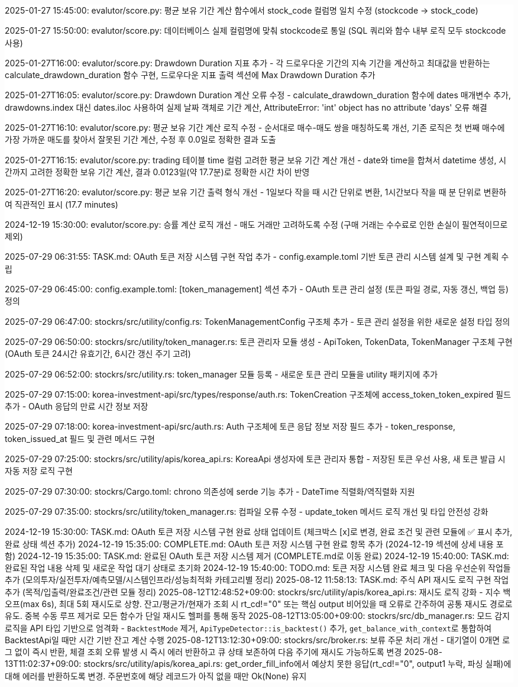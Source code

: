 2025-01-27 15:45:00: evalutor/score.py: 평균 보유 기간 계산 함수에서 stock_code 컬럼명 일치 수정 (stockcode → stock_code)

2025-01-27 15:50:00: evalutor/score.py: 데이터베이스 실제 컬럼명에 맞춰 stockcode로 통일 (SQL 쿼리와 함수 내부 로직 모두 stockcode 사용)

2025-01-27T16:00: evalutor/score.py: Drawdown Duration 지표 추가 - 각 드로우다운 기간의 지속 기간을 계산하고 최대값을 반환하는 calculate_drawdown_duration 함수 구현, 드로우다운 지표 출력 섹션에 Max Drawdown Duration 추가

2025-01-27T16:05: evalutor/score.py: Drawdown Duration 계산 오류 수정 - calculate_drawdown_duration 함수에 dates 매개변수 추가, drawdowns.index 대신 dates.iloc 사용하여 실제 날짜 객체로 기간 계산, AttributeError: 'int' object has no attribute 'days' 오류 해결

2025-01-27T16:10: evalutor/score.py: 평균 보유 기간 계산 로직 수정 - 순서대로 매수-매도 쌍을 매칭하도록 개선, 기존 로직은 첫 번째 매수에 가장 가까운 매도를 찾아서 잘못된 기간 계산, 수정 후 0.0일로 정확한 결과 도출

2025-01-27T16:15: evalutor/score.py: trading 테이블 time 컬럼 고려한 평균 보유 기간 계산 개선 - date와 time을 합쳐서 datetime 생성, 시간까지 고려한 정확한 보유 기간 계산, 결과 0.0123일(약 17.7분)로 정확한 시간 차이 반영

2025-01-27T16:20: evalutor/score.py: 평균 보유 기간 출력 형식 개선 - 1일보다 작을 때 시간 단위로 변환, 1시간보다 작을 때 분 단위로 변환하여 직관적인 표시 (17.7 minutes)

2024-12-19 15:30:00: evalutor/score.py: 승률 계산 로직 개선 - 매도 거래만 고려하도록 수정 (구매 거래는 수수료로 인한 손실이 필연적이므로 제외)

2025-07-29 06:31:55: TASK.md: OAuth 토큰 저장 시스템 구현 작업 추가 - config.example.toml 기반 토큰 관리 시스템 설계 및 구현 계획 수립

2025-07-29 06:45:00: config.example.toml: [token_management] 섹션 추가 - OAuth 토큰 관리 설정 (토큰 파일 경로, 자동 갱신, 백업 등) 정의

2025-07-29 06:47:00: stockrs/src/utility/config.rs: TokenManagementConfig 구조체 추가 - 토큰 관리 설정을 위한 새로운 설정 타입 정의

2025-07-29 06:50:00: stockrs/src/utility/token_manager.rs: 토큰 관리자 모듈 생성 - ApiToken, TokenData, TokenManager 구조체 구현 (OAuth 토큰 24시간 유효기간, 6시간 갱신 주기 고려)

2025-07-29 06:52:00: stockrs/src/utility.rs: token_manager 모듈 등록 - 새로운 토큰 관리 모듈을 utility 패키지에 추가

2025-07-29 07:15:00: korea-investment-api/src/types/response/auth.rs: TokenCreation 구조체에 access_token_token_expired 필드 추가 - OAuth 응답의 만료 시간 정보 저장

2025-07-29 07:18:00: korea-investment-api/src/auth.rs: Auth 구조체에 토큰 응답 정보 저장 필드 추가 - token_response, token_issued_at 필드 및 관련 메서드 구현

2025-07-29 07:25:00: stockrs/src/utility/apis/korea_api.rs: KoreaApi 생성자에 토큰 관리자 통합 - 저장된 토큰 우선 사용, 새 토큰 발급 시 자동 저장 로직 구현

2025-07-29 07:30:00: stockrs/Cargo.toml: chrono 의존성에 serde 기능 추가 - DateTime<Utc> 직렬화/역직렬화 지원

2025-07-29 07:35:00: stockrs/src/utility/token_manager.rs: 컴파일 오류 수정 - update_token 메서드 로직 개선 및 타입 안전성 강화

2024-12-19 15:30:00: TASK.md: OAuth 토큰 저장 시스템 구현 완료 상태 업데이트 (체크박스 [x]로 변경, 완료 조건 및 관련 모듈에 ✅ 표시 추가, 완료 상태 섹션 추가)
2024-12-19 15:35:00: COMPLETE.md: OAuth 토큰 저장 시스템 구현 완료 항목 추가 (2024-12-19 섹션에 상세 내용 포함)
2024-12-19 15:35:00: TASK.md: 완료된 OAuth 토큰 저장 시스템 제거 (COMPLETE.md로 이동 완료)
2024-12-19 15:40:00: TASK.md: 완료된 작업 내용 삭제 및 새로운 작업 대기 상태로 초기화
2024-12-19 15:40:00: TODO.md: 토큰 저장 시스템 완료 체크 및 다음 우선순위 작업들 추가 (모의투자/실전투자/예측모델/시스템인프라/성능최적화 카테고리별 정리)
2025-08-12 11:58:13: TASK.md: 주식 API 재시도 로직 구현 작업 추가 (목적/입출력/완료조건/관련 모듈 정리)
2025-08-12T12:48:52+09:00: stockrs/src/utility/apis/korea_api.rs: 재시도 로직 강화 - 지수 백오프(max 6s), 최대 5회 재시도로 상향. 잔고/평균가/현재가 조회 시 rt_cd!="0" 또는 핵심 output 비어있을 때 오류로 간주하여 공통 재시도 경로로 유도. 중복 수동 루프 제거로 모든 함수가 단일 재시도 헬퍼를 통해 동작
2025-08-12T13:05:00+09:00: stockrs/src/db_manager.rs: 모드 감지 로직을 API 타입 기반으로 엄격화 - `BacktestMode` 제거, `ApiTypeDetector::is_backtest()` 추가, `get_balance_with_context`로 통합하여 BacktestApi일 때만 시간 기반 잔고 계산 수행
2025-08-12T13:12:30+09:00: stockrs/src/broker.rs: 보류 주문 처리 개선 - 대기열이 0개면 로그 없이 즉시 반환, 체결 조회 오류 발생 시 즉시 에러 반환하고 큐 상태 보존하여 다음 주기에 재시도 가능하도록 변경
2025-08-13T11:02:37+09:00: stockrs/src/utility/apis/korea_api.rs: get_order_fill_info에서 예상치 못한 응답(rt_cd!="0", output1 누락, 파싱 실패)에 대해 에러를 반환하도록 변경. 주문번호에 해당 레코드가 아직 없을 때만 Ok(None) 유지